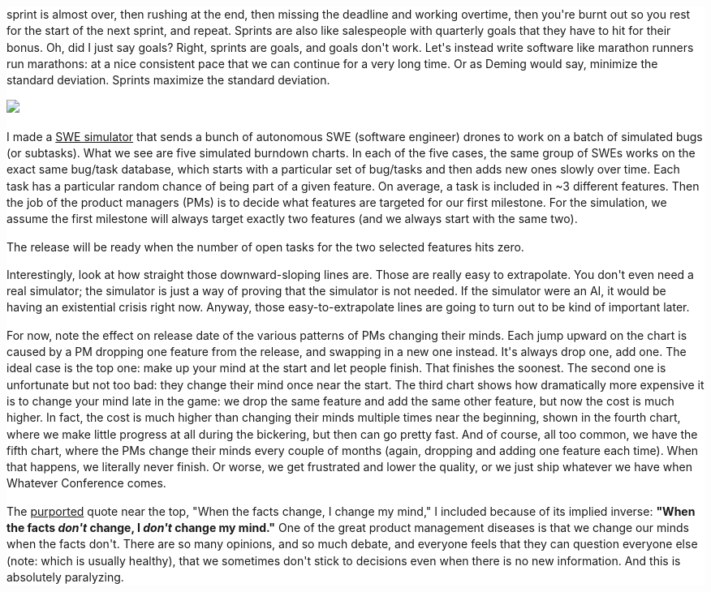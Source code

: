   sprint is almost over, then rushing at the end, then missing the deadline and
  working overtime, then you're burnt out so you rest for the start of the next
  sprint, and repeat. Sprints are also like salespeople with quarterly goals
  that they have to hit for their bonus. Oh, did I just say goals? Right,
  sprints are goals, and goals don't work. Let's instead write software like
  marathon runners run marathons: at a nice consistent pace that we can
  continue for a very long time. Or as Deming would say, minimize the standard
  deviation. Sprints maximize the standard deviation.

![](https://apenwarr.ca/schedslides/slide13.png)

I made a [SWE simulator](https://apenwarr.ca/log/20170831) that sends a bunch
of autonomous SWE (software engineer) drones to work on a batch of simulated
bugs (or subtasks). What we see are five simulated burndown charts. In each of
the five cases, the same group of SWEs works on the exact same bug/task
database, which starts with a particular set of bug/tasks and then adds new
ones slowly over time. Each task has a particular random chance of being part
of a given feature. On average, a task is included in ~3 different features.
Then the job of the product managers (PMs) is to decide what features are
targeted for our first milestone. For the simulation, we assume the first
milestone will always target exactly two features (and we always start with the
same two).

The release will be ready when the number of open tasks for the two selected
features hits zero.

Interestingly, look at how straight those downward-sloping lines are. Those are
really easy to extrapolate. You don't even need a real simulator; the simulator
is just a way of proving that the simulator is not needed. If the simulator
were an AI, it would be having an existential crisis right now. Anyway, those
easy-to-extrapolate lines are going to turn out to be kind of important later.

For now, note the effect on release date of the various patterns of PMs
changing their minds. Each jump upward on the chart is caused by a PM dropping
one feature from the release, and swapping in a new one instead. It's always
drop one, add one. The ideal case is the top one: make up your mind at the
start and let people finish. That finishes the soonest. The second one is
unfortunate but not too bad: they change their mind once near the start. The
third chart shows how dramatically more expensive it is to change your mind
late in the game: we drop the same feature and add the same other feature, but
now the cost is much higher. In fact, the cost is much higher than changing
their minds multiple times near the beginning, shown in the fourth chart, where
we make little progress at all during the bickering, but then can go pretty
fast. And of course, all too common, we have the fifth chart, where the PMs
change their minds every couple of months (again, dropping and adding one
feature each time). When that happens, we literally never finish. Or worse, we
get frustrated and lower the quality, or we just ship whatever we have when
Whatever Conference comes.

The [purported](https://quoteinvestigator.com/2011/07/22/keynes-change-mind/)
quote near the top, "When the facts change, I change my mind," I included
because of its implied inverse: **"When the facts _don't_ change, I _don't_
change my mind."** One of the great product management diseases is that we
change our minds when the facts don't. There are so many opinions, and so much
debate, and everyone feels that they can question everyone else (note: which is
usually healthy), that we sometimes don't stick to decisions even when there is
no new information. And this is absolutely paralyzing.
